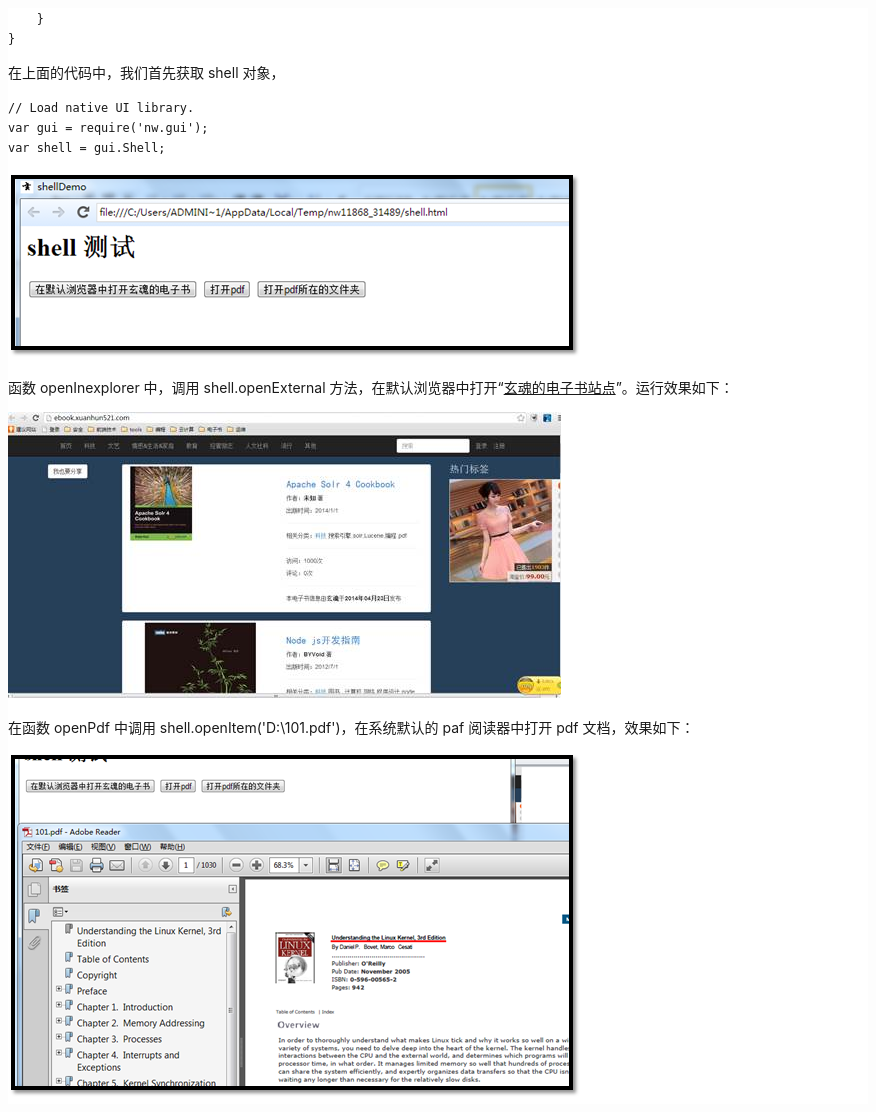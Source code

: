 ```
    }
} 
```

在上面的代码中，我们首先获取 shell 对象，

```
// Load native UI library.
var gui = require('nw.gui');
var shell = gui.Shell; 
```

![](img/241135394203223.png)

函数 openInexplorer 中，调用 shell.openExternal 方法，在默认浏览器中打开“[玄魂的电子书站点](http://ebook.xuanhun521.com/)”。运行效果如下：

![](img/241135444352889.jpg)

在函数 openPdf 中调用 shell.openItem('D:\101.pdf')，在系统默认的 paf 阅读器中打开 pdf 文档，效果如下：

![](img/241135498103214.png)
